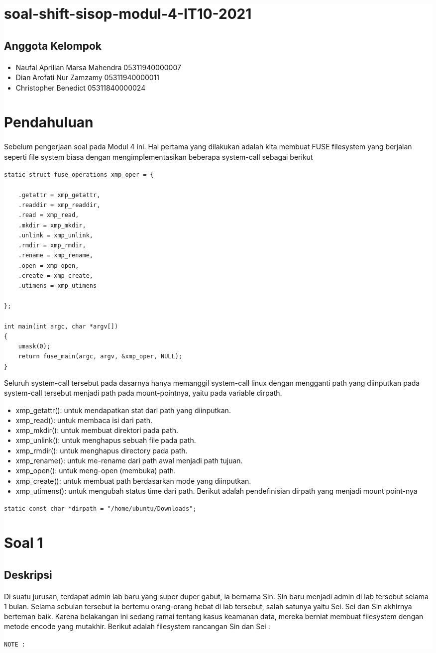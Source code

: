 # soal-shift-sisop-modul-4-IT10-2021
## Anggota Kelompok
- Naufal Aprilian Marsa Mahendra    05311940000007
- Dian Arofati Nur Zamzamy          05311940000011
- Christopher Benedict              05311840000024

# Pendahuluan
Sebelum pengerjaan soal pada Modul 4 ini. Hal pertama yang dilakukan adalah kita membuat FUSE filesystem yang berjalan seperti file system biasa dengan mengimplementasikan beberapa system-call sebagai berikut

```
static struct fuse_operations xmp_oper = {

	.getattr = xmp_getattr,
	.readdir = xmp_readdir,
	.read = xmp_read,
	.mkdir = xmp_mkdir,
	.unlink = xmp_unlink,
	.rmdir = xmp_rmdir,
	.rename = xmp_rename,
	.open = xmp_open,
	.create = xmp_create,
	.utimens = xmp_utimens

};

int main(int argc, char *argv[])
{
	umask(0);
	return fuse_main(argc, argv, &xmp_oper, NULL);
}
```
Seluruh system-call tersebut pada dasarnya hanya memanggil system-call linux dengan mengganti path yang diinputkan pada system-call tersebut menjadi path pada mount-pointnya, yaitu pada variable dirpath.
- xmp_getattr(): untuk mendapatkan stat dari path yang diinputkan.
- xmp_read(): untuk membaca isi dari path.
- xmp_mkdir(): untuk membuat direktori pada path.
- xmp_unlink(): untuk menghapus sebuah file pada path.
- xmp_rmdir(): untuk menghapus directory pada path.
- xmp_rename(): untuk me-rename dari path awal menjadi path tujuan.
- xmp_open(): untuk meng-open (membuka) path.
- xmp_create(): untuk membuat path berdasarkan mode yang diinputkan.
- xmp_utimens(): untuk mengubah status time dari path.
Berikut adalah pendefinisian dirpath yang menjadi mount point-nya 
```
static const char *dirpath = "/home/ubuntu/Downloads";
```
# Soal 1
## Deskripsi
Di suatu jurusan, terdapat admin lab baru yang super duper gabut, ia bernama Sin. Sin baru menjadi admin di lab tersebut selama 1 bulan. Selama sebulan tersebut ia bertemu orang-orang hebat di lab tersebut, salah satunya yaitu Sei. Sei dan Sin akhirnya berteman baik. Karena belakangan ini sedang ramai tentang kasus keamanan data, mereka berniat membuat filesystem dengan metode encode yang mutakhir. Berikut adalah filesystem rancangan Sin dan Sei :
```
NOTE : 
```